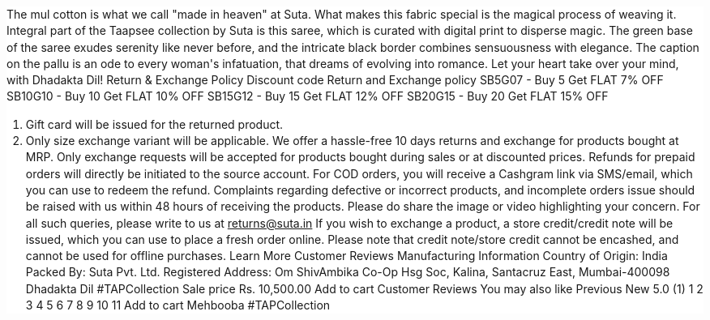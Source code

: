 The mul cotton is what we call "made in heaven" at Suta. What makes this fabric special is the magical process of weaving it. Integral part of the Taapsee collection by Suta is this saree, which is curated with digital print to disperse magic. The green base of the saree exudes serenity like never before, and the intricate black border combines sensuousness with elegance. The caption on the pallu is an ode to every woman's infatuation, that dreams of evolving into romance. Let your heart take over your mind, with Dhadakta Dil!
Return & Exchange Policy
Discount code Return and Exchange policy
SB5G07 - Buy 5 Get FLAT 7% OFF
SB10G10 - Buy 10 Get FLAT 10% OFF
SB15G12 - Buy 15 Get FLAT 12% OFF
SB20G15 - Buy 20 Get FLAT 15% OFF
1. Gift card will be issued for the returned product.
2. Only size exchange variant will be applicable.
We offer a hassle-free 10 days returns and exchange for products bought at MRP. Only exchange requests will be accepted for products bought during sales or at discounted prices.
Refunds for prepaid orders will directly be initiated to the source account. For COD orders, you will receive a Cashgram link via SMS/email, which you can use to redeem the refund.
Complaints regarding defective or incorrect products, and incomplete orders issue should be raised with us within 48 hours of receiving the products. Please do share the image or video highlighting your concern. For all such queries, please write to us at
returns@suta.in
If you wish to exchange a product, a store credit/credit note will be issued, which you can use to place a fresh order online. Please note that credit note/store credit cannot be encashed, and cannot be used for offline purchases.
Learn More
Customer Reviews
Manufacturing Information
Country of Origin:
India
Packed By:
Suta Pvt. Ltd.
Registered Address:
Om ShivAmbika Co-Op Hsg Soc, Kalina, Santacruz East, Mumbai-400098
Dhadakta Dil #TAPCollection
Sale price
Rs. 10,500.00
Add to cart
Customer Reviews
You may also like
Previous
New
5.0
(1)
1
2
3
4
5
6
7
8
9
10
11
Add to cart
Mehbooba #TAPCollection
          